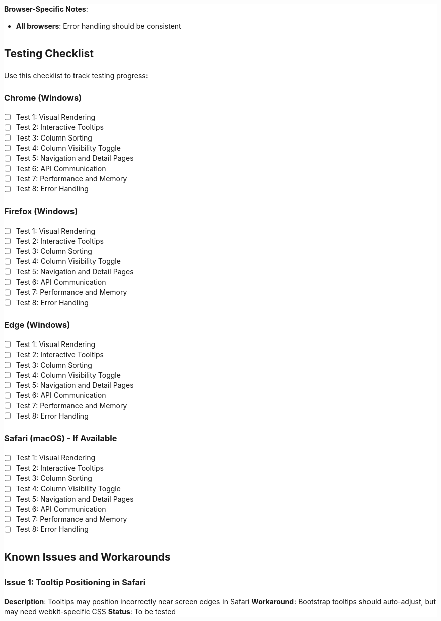 **Browser-Specific Notes**:
- **All browsers**: Error handling should be consistent

## Testing Checklist

Use this checklist to track testing progress:

### Chrome (Windows)
- [ ] Test 1: Visual Rendering
- [ ] Test 2: Interactive Tooltips
- [ ] Test 3: Column Sorting
- [ ] Test 4: Column Visibility Toggle
- [ ] Test 5: Navigation and Detail Pages
- [ ] Test 6: API Communication
- [ ] Test 7: Performance and Memory
- [ ] Test 8: Error Handling

### Firefox (Windows)
- [ ] Test 1: Visual Rendering
- [ ] Test 2: Interactive Tooltips
- [ ] Test 3: Column Sorting
- [ ] Test 4: Column Visibility Toggle
- [ ] Test 5: Navigation and Detail Pages
- [ ] Test 6: API Communication
- [ ] Test 7: Performance and Memory
- [ ] Test 8: Error Handling

### Edge (Windows)
- [ ] Test 1: Visual Rendering
- [ ] Test 2: Interactive Tooltips
- [ ] Test 3: Column Sorting
- [ ] Test 4: Column Visibility Toggle
- [ ] Test 5: Navigation and Detail Pages
- [ ] Test 6: API Communication
- [ ] Test 7: Performance and Memory
- [ ] Test 8: Error Handling

### Safari (macOS) - If Available
- [ ] Test 1: Visual Rendering
- [ ] Test 2: Interactive Tooltips
- [ ] Test 3: Column Sorting
- [ ] Test 4: Column Visibility Toggle
- [ ] Test 5: Navigation and Detail Pages
- [ ] Test 6: API Communication
- [ ] Test 7: Performance and Memory
- [ ] Test 8: Error Handling

## Known Issues and Workarounds

### Issue 1: Tooltip Positioning in Safari
**Description**: Tooltips may position incorrectly near screen edges in Safari
**Workaround**: Bootstrap tooltips should auto-adjust, but may need webkit-specific CSS
**Status**: To be tested
